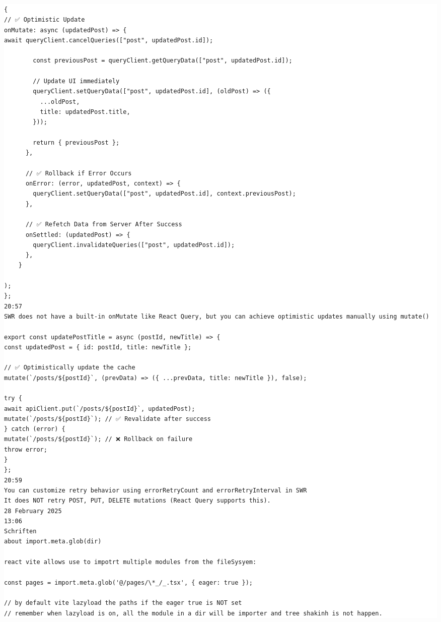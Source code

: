````html
{
// ✅ Optimistic Update
onMutate: async (updatedPost) => {
await queryClient.cancelQueries(["post", updatedPost.id]);

        const previousPost = queryClient.getQueryData(["post", updatedPost.id]);

        // Update UI immediately
        queryClient.setQueryData(["post", updatedPost.id], (oldPost) => ({
          ...oldPost,
          title: updatedPost.title,
        }));

        return { previousPost };
      },

      // ✅ Rollback if Error Occurs
      onError: (error, updatedPost, context) => {
        queryClient.setQueryData(["post", updatedPost.id], context.previousPost);
      },

      // ✅ Refetch Data from Server After Success
      onSettled: (updatedPost) => {
        queryClient.invalidateQueries(["post", updatedPost.id]);
      },
    }

);
};
20:57
SWR does not have a built-in onMutate like React Query, but you can achieve optimistic updates manually using mutate()

export const updatePostTitle = async (postId, newTitle) => {
const updatedPost = { id: postId, title: newTitle };

// ✅ Optimistically update the cache
mutate(`/posts/${postId}`, (prevData) => ({ ...prevData, title: newTitle }), false);

try {
await apiClient.put(`/posts/${postId}`, updatedPost);
mutate(`/posts/${postId}`); // ✅ Revalidate after success
} catch (error) {
mutate(`/posts/${postId}`); // ❌ Rollback on failure
throw error;
}
};
20:59
You can customize retry behavior using errorRetryCount and errorRetryInterval in SWR
It does NOT retry POST, PUT, DELETE mutations (React Query supports this).
28 February 2025
13:06
Schriften
about import.meta.glob(dir)

react vite allows use to impotrt multiple modules from the fileSysyem:

const pages = import.meta.glob('@/pages/\*_/_.tsx', { eager: true });

// by default vite lazyload the paths if the eager true is NOT set
// remember when lazyload is on, all the module in a dir will be importer and tree shakinh is not happen.

````

[name]: value
[name]: value